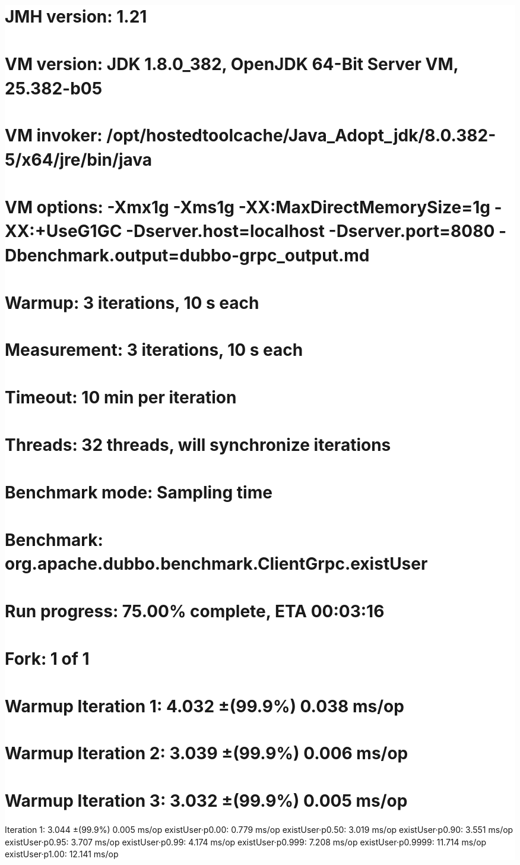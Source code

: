 
# JMH version: 1.21
# VM version: JDK 1.8.0_382, OpenJDK 64-Bit Server VM, 25.382-b05
# VM invoker: /opt/hostedtoolcache/Java_Adopt_jdk/8.0.382-5/x64/jre/bin/java
# VM options: -Xmx1g -Xms1g -XX:MaxDirectMemorySize=1g -XX:+UseG1GC -Dserver.host=localhost -Dserver.port=8080 -Dbenchmark.output=dubbo-grpc_output.md
# Warmup: 3 iterations, 10 s each
# Measurement: 3 iterations, 10 s each
# Timeout: 10 min per iteration
# Threads: 32 threads, will synchronize iterations
# Benchmark mode: Sampling time
# Benchmark: org.apache.dubbo.benchmark.ClientGrpc.existUser

# Run progress: 75.00% complete, ETA 00:03:16
# Fork: 1 of 1
# Warmup Iteration   1: 4.032 ±(99.9%) 0.038 ms/op
# Warmup Iteration   2: 3.039 ±(99.9%) 0.006 ms/op
# Warmup Iteration   3: 3.032 ±(99.9%) 0.005 ms/op
Iteration   1: 3.044 ±(99.9%) 0.005 ms/op
                 existUser·p0.00:   0.779 ms/op
                 existUser·p0.50:   3.019 ms/op
                 existUser·p0.90:   3.551 ms/op
                 existUser·p0.95:   3.707 ms/op
                 existUser·p0.99:   4.174 ms/op
                 existUser·p0.999:  7.208 ms/op
                 existUser·p0.9999: 11.714 ms/op
                 existUser·p1.00:   12.141 ms/op
